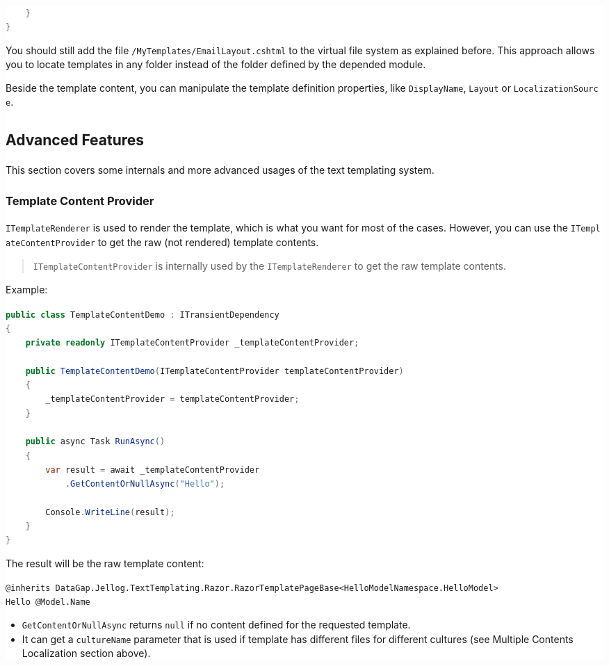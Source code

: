 ```csharp
    }
}
```

You should still add the file `/MyTemplates/EmailLayout.cshtml` to the virtual file system as explained before. This approach allows you to locate templates in any folder instead of the folder defined by the depended module.

Beside the template content, you can manipulate the template definition properties, like `DisplayName`, `Layout` or `LocalizationSource`.

## Advanced Features

This section covers some internals and more advanced usages of the text templating system.

### Template Content Provider

`ITemplateRenderer` is used to render the template, which is what you want for most of the cases. However, you can use the `ITemplateContentProvider` to get the raw (not rendered) template contents.

> `ITemplateContentProvider` is internally used by the `ITemplateRenderer` to get the raw template contents.

Example:

````csharp
public class TemplateContentDemo : ITransientDependency
{
    private readonly ITemplateContentProvider _templateContentProvider;

    public TemplateContentDemo(ITemplateContentProvider templateContentProvider)
    {
        _templateContentProvider = templateContentProvider;
    }

    public async Task RunAsync()
    {
        var result = await _templateContentProvider
            .GetContentOrNullAsync("Hello");

        Console.WriteLine(result);
    }
}
````

The result will be the raw template content:

````
@inherits DataGap.Jellog.TextTemplating.Razor.RazorTemplatePageBase<HelloModelNamespace.HelloModel>
Hello @Model.Name
````

* `GetContentOrNullAsync` returns `null` if no content defined for the requested template.
* It can get a `cultureName` parameter that is used if template has different files for different cultures (see Multiple Contents Localization section above).
